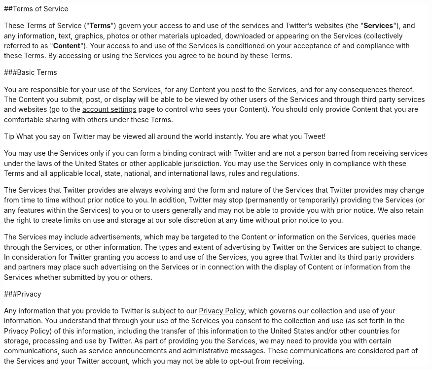 

##Terms of Service



These Terms of Service ("**Terms**") govern your access to and use of the services and Twitter’s websites (the "**Services**"), and any information, text, graphics, photos or other materials uploaded, downloaded or appearing on the Services (collectively referred to as "**Content**"). Your access to and use of the Services is conditioned on your acceptance of and compliance with these Terms. By accessing or using the Services you agree to be bound by these Terms.


###Basic Terms



You are responsible for your use of the Services, for any Content you post to the Services, and for any consequences thereof. The Content you submit, post, or display will be able to be viewed by other users of the Services and through  third party  services and websites (go to the [account settings](/settings/account) page to control who sees your Content). You should only provide Content that you are comfortable sharing with others under these Terms.



Tip What you say on Twitter may be viewed all around the world instantly.  You are what you Tweet!



You may use the Services only if you can form a binding contract with Twitter and are not a person barred from receiving services under the laws of the United States or other applicable jurisdiction. You may use the Services only in compliance with these Terms and all applicable local, state, national, and international laws, rules and regulations.



The Services that Twitter provides are always evolving and the form and nature of the Services that Twitter provides may change from time to time without prior notice to you.  In addition, Twitter may stop (permanently or temporarily) providing the Services (or any features within the Services) to you or to users generally and may not be able to provide you with prior notice. We also retain the right to create limits on use and storage at our sole discretion at any time without prior notice to you.



The Services may include advertisements, which may be targeted to the Content or information on the Services, queries made through the Services, or other information. The types and extent of advertising by Twitter on the Services are subject to change. In consideration for Twitter granting you access to and use of the Services, you agree that Twitter and its third party providers and partners may place such advertising on the Services or in connection with the display of Content or information from the Services whether submitted by you or others.


###Privacy



Any information that you provide to Twitter is subject to our [Privacy Policy](/privacy), which governs our collection and use of your information. You understand that through your use of the Services you consent to the collection and use (as set forth in the Privacy Policy) of this information, including the transfer of this information to the United States and/or other countries for storage, processing and use by Twitter. As part of providing you the Services, we may need to provide you with certain communications, such as service announcements and administrative messages. These communications are considered part of the Services and your Twitter account, which you may not be able to opt-out from receiving.
